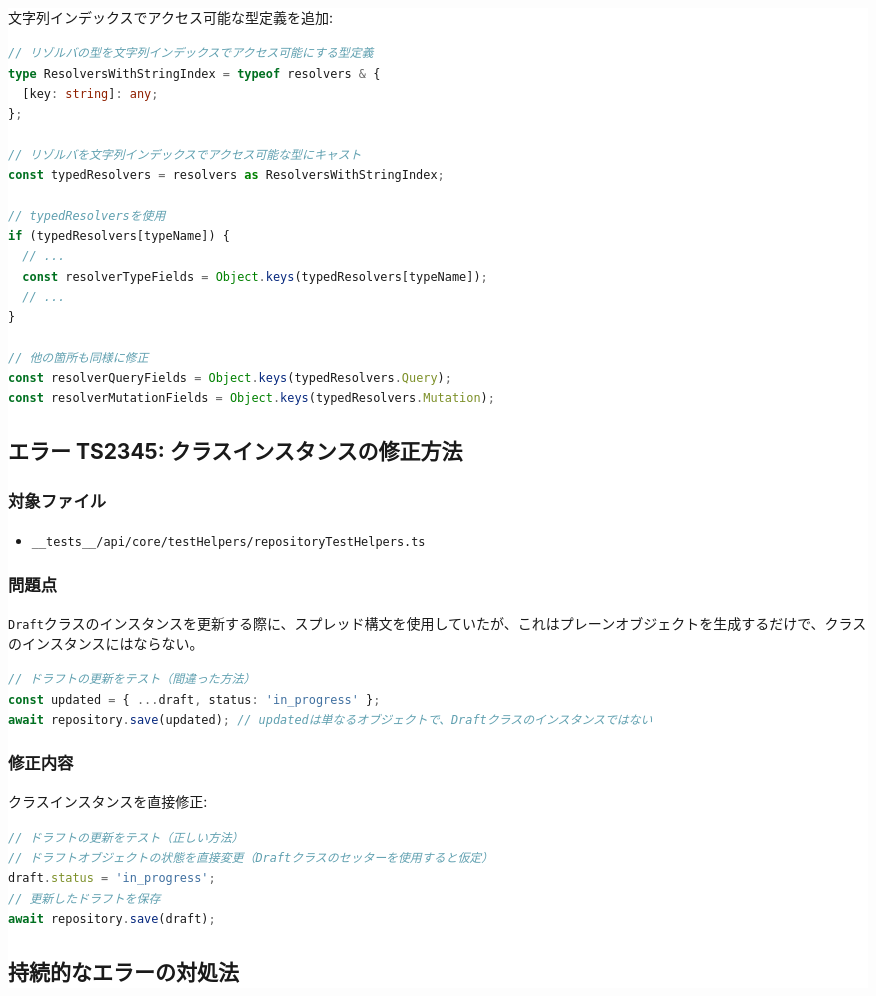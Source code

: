 文字列インデックスでアクセス可能な型定義を追加:

```typescript
// リゾルバの型を文字列インデックスでアクセス可能にする型定義
type ResolversWithStringIndex = typeof resolvers & {
  [key: string]: any;
};

// リゾルバを文字列インデックスでアクセス可能な型にキャスト
const typedResolvers = resolvers as ResolversWithStringIndex;

// typedResolversを使用
if (typedResolvers[typeName]) {
  // ...
  const resolverTypeFields = Object.keys(typedResolvers[typeName]);
  // ...
}

// 他の箇所も同様に修正
const resolverQueryFields = Object.keys(typedResolvers.Query);
const resolverMutationFields = Object.keys(typedResolvers.Mutation);
```

## エラー TS2345: クラスインスタンスの修正方法

### 対象ファイル

- `__tests__/api/core/testHelpers/repositoryTestHelpers.ts`

### 問題点

`Draft`クラスのインスタンスを更新する際に、スプレッド構文を使用していたが、これはプレーンオブジェクトを生成するだけで、クラスのインスタンスにはならない。

```typescript
// ドラフトの更新をテスト（間違った方法）
const updated = { ...draft, status: 'in_progress' };
await repository.save(updated); // updatedは単なるオブジェクトで、Draftクラスのインスタンスではない
```

### 修正内容

クラスインスタンスを直接修正:

```typescript
// ドラフトの更新をテスト（正しい方法）
// ドラフトオブジェクトの状態を直接変更（Draftクラスのセッターを使用すると仮定）
draft.status = 'in_progress';
// 更新したドラフトを保存
await repository.save(draft);
```

## 持続的なエラーの対処法
